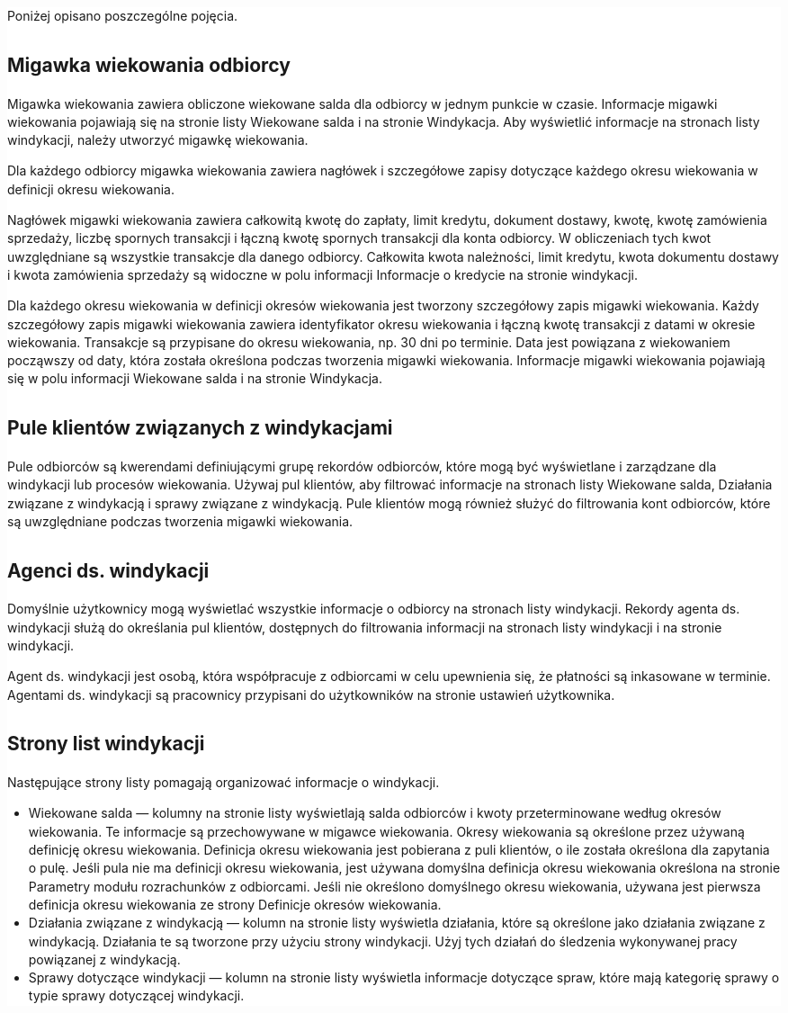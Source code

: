 Poniżej opisano poszczególne pojęcia.

## <a name="customer-aging-snapshots"></a>Migawka wiekowania odbiorcy 
Migawka wiekowania zawiera obliczone wiekowane salda dla odbiorcy w jednym punkcie w czasie. Informacje migawki wiekowania pojawiają się na stronie listy Wiekowane salda i na stronie Windykacja. Aby wyświetlić informacje na stronach listy windykacji, należy utworzyć migawkę wiekowania. 

Dla każdego odbiorcy migawka wiekowania zawiera nagłówek i szczegółowe zapisy dotyczące każdego okresu wiekowania w definicji okresu wiekowania. 

Nagłówek migawki wiekowania zawiera całkowitą kwotę do zapłaty, limit kredytu, dokument dostawy, kwotę, kwotę zamówienia sprzedaży, liczbę spornych transakcji i łączną kwotę spornych transakcji dla konta odbiorcy. W obliczeniach tych kwot uwzględniane są wszystkie transakcje dla danego odbiorcy. Całkowita kwota należności, limit kredytu, kwota dokumentu dostawy i kwota zamówienia sprzedaży są widoczne w polu informacji Informacje o kredycie na stronie windykacji. 

Dla każdego okresu wiekowania w definicji okresów wiekowania jest tworzony szczegółowy zapis migawki wiekowania. Każdy szczegółowy zapis migawki wiekowania zawiera identyfikator okresu wiekowania i łączną kwotę transakcji z datami w okresie wiekowania. Transakcje są przypisane do okresu wiekowania, np. 30 dni po terminie. Data jest powiązana z wiekowaniem począwszy od daty, która została określona podczas tworzenia migawki wiekowania. Informacje migawki wiekowania pojawiają się w polu informacji Wiekowane salda i na stronie Windykacja.

## <a name="collections-customer-pools"></a> Pule klientów związanych z windykacjami
Pule odbiorców są kwerendami definiującymi grupę rekordów odbiorców, które mogą być wyświetlane i zarządzane dla windykacji lub procesów wiekowania. Używaj pul klientów, aby filtrować informacje na stronach listy Wiekowane salda, Działania związane z windykacją i sprawy związane z windykacją. Pule klientów mogą również służyć do filtrowania kont odbiorców, które są uwzględniane podczas tworzenia migawki wiekowania.

## <a name="collections-agents"></a>Agenci ds. windykacji
Domyślnie użytkownicy mogą wyświetlać wszystkie informacje o odbiorcy na stronach listy windykacji. Rekordy agenta ds. windykacji służą do określania pul klientów, dostępnych do filtrowania informacji na stronach listy windykacji i na stronie windykacji. 

Agent ds. windykacji jest osobą, która współpracuje z odbiorcami w celu upewnienia się, że płatności są inkasowane w terminie. Agentami ds. windykacji są pracownicy przypisani do użytkowników na stronie ustawień użytkownika.

## <a name="collections-list-pages"></a> Strony list windykacji 
Następujące strony listy pomagają organizować informacje o windykacji.
-   Wiekowane salda — kolumny na stronie listy wyświetlają salda odbiorców i kwoty przeterminowane według okresów wiekowania. Te informacje są przechowywane w migawce wiekowania. Okresy wiekowania są określone przez używaną definicję okresu wiekowania. Definicja okresu wiekowania jest pobierana z puli klientów, o ile została określona dla zapytania o pulę. Jeśli pula nie ma definicji okresu wiekowania, jest używana domyślna definicja okresu wiekowania określona na stronie Parametry modułu rozrachunków z odbiorcami. Jeśli nie określono domyślnego okresu wiekowania, używana jest pierwsza definicja okresu wiekowania ze strony Definicje okresów wiekowania.
-   Działania związane z windykacją — kolumn na stronie listy wyświetla działania, które są określone jako działania związane z windykacją. Działania te są tworzone przy użyciu strony windykacji. Użyj tych działań do śledzenia wykonywanej pracy powiązanej z windykacją.
-   Sprawy dotyczące windykacji — kolumn na stronie listy wyświetla informacje dotyczące spraw, które mają kategorię sprawy o typie sprawy dotyczącej windykacji.
